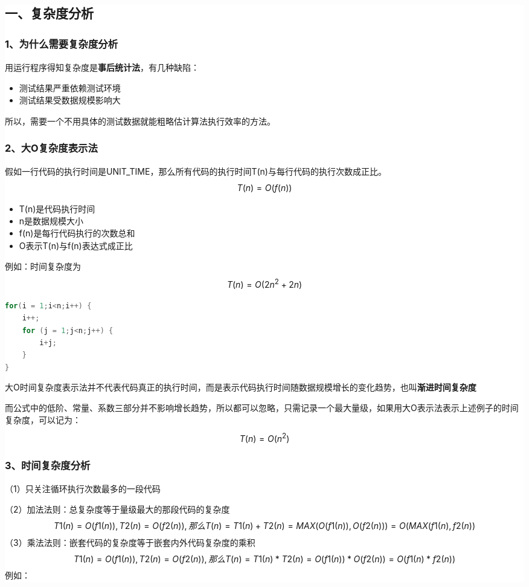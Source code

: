 

## 一、复杂度分析



### 1、为什么需要复杂度分析

用运行程序得知复杂度是**事后统计法**，有几种缺陷：

- 测试结果严重依赖测试环境
- 测试结果受数据规模影响大

所以，需要一个不用具体的测试数据就能粗略估计算法执行效率的方法。



### 2、大O复杂度表示法

假如一行代码的执行时间是UNIT_TIME，那么所有代码的执行时间T(n)与每行代码的执行次数成正比。
$$
T(n) = O(f(n))
$$

- T(n)是代码执行时间
- n是数据规模大小
- f(n)是每行代码执行的次数总和
- O表示T(n)与f(n)表达式成正比

例如：时间复杂度为 
$$
T(n) = O(2n^2 + 2n)
$$

```java
for(i = 1;i<n;i++) {
    i++;
	for (j = 1;j<n;j++) {
        i+j;
    }
}
```



大O时间复杂度表示法并不代表代码真正的执行时间，而是表示代码执行时间随数据规模增长的变化趋势，也叫**渐进时间复杂度**

而公式中的低阶、常量、系数三部分并不影响增长趋势，所以都可以忽略，只需记录一个最大量级，如果用大O表示法表示上述例子的时间复杂度，可以记为：
$$
T(n) = O(n^2)
$$


### 3、时间复杂度分析

（1）只关注循环执行次数最多的一段代码

（2）加法法则：总复杂度等于量级最大的那段代码的复杂度
$$
T1(n)=O(f1(n)),T2(n)=O(f2(n)),
那么T(n)=T1(n)+T2(n)=MAX(O(f1(n)),O(f2(n)))=O(MAX(f1(n),f2(n))
$$
（3）乘法法则：嵌套代码的复杂度等于嵌套内外代码复杂度的乘积
$$
T1(n)=O(f1(n)),T2(n)=O(f2(n)),
那么T(n)=T1(n)*T2(n)=O(f1(n))*O(f2(n))=O(f1(n)*f2(n))
$$
例如：

